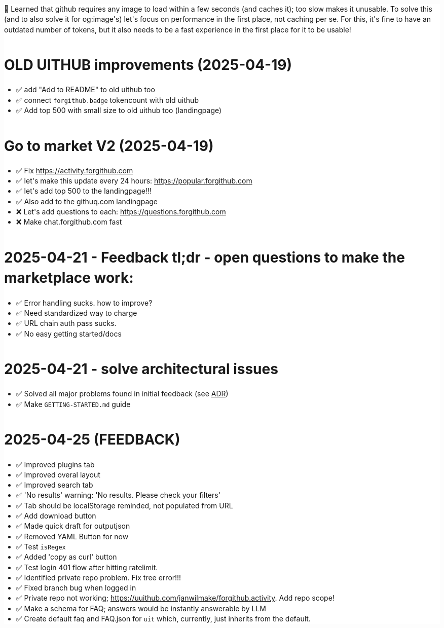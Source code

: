 🤔 Learned that github requires any image to load within a few seconds (and caches it); too slow makes it unusable. To solve this (and to also solve it for og:image's) let's focus on performance in the first place, not caching per se. For this, it's fine to have an outdated number of tokens, but it also needs to be a fast experience in the first place for it to be usable!

# OLD UITHUB improvements (2025-04-19)

- ✅ add "Add to README" to old uithub too
- ✅ connect `forgithub.badge` tokencount with old uithub
- ✅ Add top 500 with small size to old uithub too (landingpage)

# Go to market V2 (2025-04-19)

- ✅ Fix https://activity.forgithub.com
- ✅ let's make this update every 24 hours: https://popular.forgithub.com
- ✅ let's add top 500 to the landingpage!!!
- ✅ Also add to the githuq.com landingpage
- ❌ Let's add questions to each: https://questions.forgithub.com
- ❌ Make chat.forgithub.com fast

# 2025-04-21 - Feedback tl;dr - open questions to make the marketplace work:

- ✅ Error handling sucks. how to improve?
- ✅ Need standardized way to charge
- ✅ URL chain auth pass sucks.
- ✅ No easy getting started/docs

# 2025-04-21 - solve architectural issues

- ✅ Solved all major problems found in initial feedback (see [ADR](ADR.md))
- ✅ Make `GETTING-STARTED.md` guide

# 2025-04-25 (FEEDBACK)

- ✅ Improved plugins tab
- ✅ Improved overal layout
- ✅ Improved search tab
- ✅ 'No results' warning: 'No results. Please check your filters'
- ✅ Tab should be localStorage reminded, not populated from URL
- ✅ Add download button
- ✅ Made quick draft for outputjson
- ✅ Removed YAML Button for now
- ✅ Test `isRegex`
- ✅ Added 'copy as curl' button
- ✅ Test login 401 flow after hitting ratelimit.
- ✅ Identified private repo problem. Fix tree error!!!
- ✅ Fixed branch bug when logged in
- ✅ Private repo not working; https://uuithub.com/janwilmake/forgithub.activity. Add repo scope!
- ✅ Make a schema for FAQ; answers would be instantly answerable by LLM
- ✅ Create default faq and FAQ.json for `uit` which, currently, just inherits from the default.
